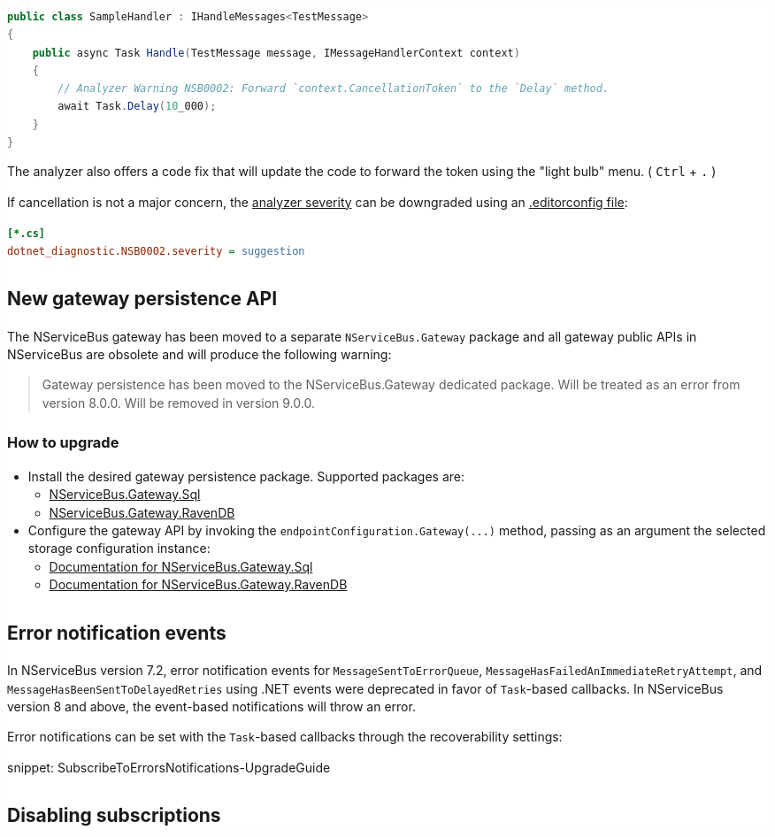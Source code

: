```csharp
public class SampleHandler : IHandleMessages<TestMessage>
{
    public async Task Handle(TestMessage message, IMessageHandlerContext context)
    {
        // Analyzer Warning NSB0002: Forward `context.CancellationToken` to the `Delay` method.
        await Task.Delay(10_000);
    }
}
```

The analyzer also offers a code fix that will update the code to forward the token using the "light bulb" menu. ( <kbd>Ctrl</kbd> + <kbd>.</kbd> )

If cancellation is not a major concern, the [analyzer severity](https://docs.microsoft.com/en-us/visualstudio/code-quality/use-roslyn-analyzers#configure-severity-levels) can be downgraded using an [.editorconfig file](https://editorconfig.org/):

```ini
[*.cs]
dotnet_diagnostic.NSB0002.severity = suggestion
```

## New gateway persistence API

The NServiceBus gateway has been moved to a separate `NServiceBus.Gateway` package and all gateway public APIs in NServiceBus are obsolete and will produce the following warning:

> Gateway persistence has been moved to the NServiceBus.Gateway dedicated package. Will be treated as an error from version 8.0.0. Will be removed in version 9.0.0.

### How to upgrade

- Install the desired gateway persistence package. Supported packages are:
  - [NServiceBus.Gateway.Sql](https://www.nuget.org/packages/NServiceBus.Gateway.Sql)
  - [NServiceBus.Gateway.RavenDB](https://www.nuget.org/packages/NServiceBus.Gateway.RavenDB)
- Configure the gateway API by invoking the `endpointConfiguration.Gateway(...)` method, passing as an argument the selected storage configuration instance:
  - [Documentation for NServiceBus.Gateway.Sql](/nservicebus/gateway/sql/)
  - [Documentation for NServiceBus.Gateway.RavenDB](/nservicebus/gateway/ravendb/)


## Error notification events

In NServiceBus version 7.2, error notification events for `MessageSentToErrorQueue`, `MessageHasFailedAnImmediateRetryAttempt`, and `MessageHasBeenSentToDelayedRetries` using .NET events were deprecated in favor of `Task`-based callbacks. In NServiceBus version 8 and above, the event-based notifications will throw an error.

Error notifications can be set with the `Task`-based callbacks through the recoverability settings:

snippet: SubscribeToErrorsNotifications-UpgradeGuide


## Disabling subscriptions
